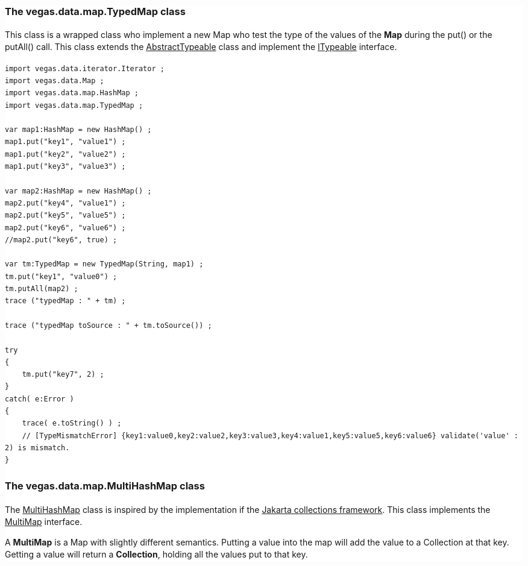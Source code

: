 
### The vegas.data.map.TypedMap class ###

This class is a wrapped class who implement a new Map who test the type of the values of the **Map** during the put() or the putAll() call. This class extends the [AbstractTypeable](http://vegas.ekameleon.net/docs/vegas/util/AbstractTypeable.html) class and implement the [ITypeable](http://vegas.ekameleon.net/docs/vegas/core/ITypeable.html) interface.

```
import vegas.data.iterator.Iterator ;
import vegas.data.Map ;
import vegas.data.map.HashMap ;
import vegas.data.map.TypedMap ;

var map1:HashMap = new HashMap() ;
map1.put("key1", "value1") ;
map1.put("key2", "value2") ;
map1.put("key3", "value3") ;

var map2:HashMap = new HashMap() ;
map2.put("key4", "value1") ;
map2.put("key5", "value5") ;
map2.put("key6", "value6") ;
//map2.put("key6", true) ;

var tm:TypedMap = new TypedMap(String, map1) ;
tm.put("key1", "value0") ;
tm.putAll(map2) ;
trace ("typedMap : " + tm) ;

trace ("typedMap toSource : " + tm.toSource()) ;

try
{
    tm.put("key7", 2) ;
}
catch( e:Error )
{
    trace( e.toString() ) ;
    // [TypeMismatchError] {key1:value0,key2:value2,key3:value3,key4:value1,key5:value5,key6:value6} validate('value' : 2) is mismatch.
}
```

### The vegas.data.map.MultiHashMap class ###

The [MultiHashMap](http://vegas.ekameleon.net/docs/vegas/data/map/MultiHashMap.html) class is inspired by the implementation if the [Jakarta collections framework](http://commons.apache.org/collections/apidocs/org/apache/commons/collections/MultiHashMap.html). This class implements the [MultiMap](http://vegas.ekameleon.net/docs/vegas/data/MultiMap.html) interface.

A **MultiMap** is a Map with slightly different semantics. Putting a value into the map will add the value to a Collection at that key. Getting a value will return a **Collection**, holding all the values put to that key.
